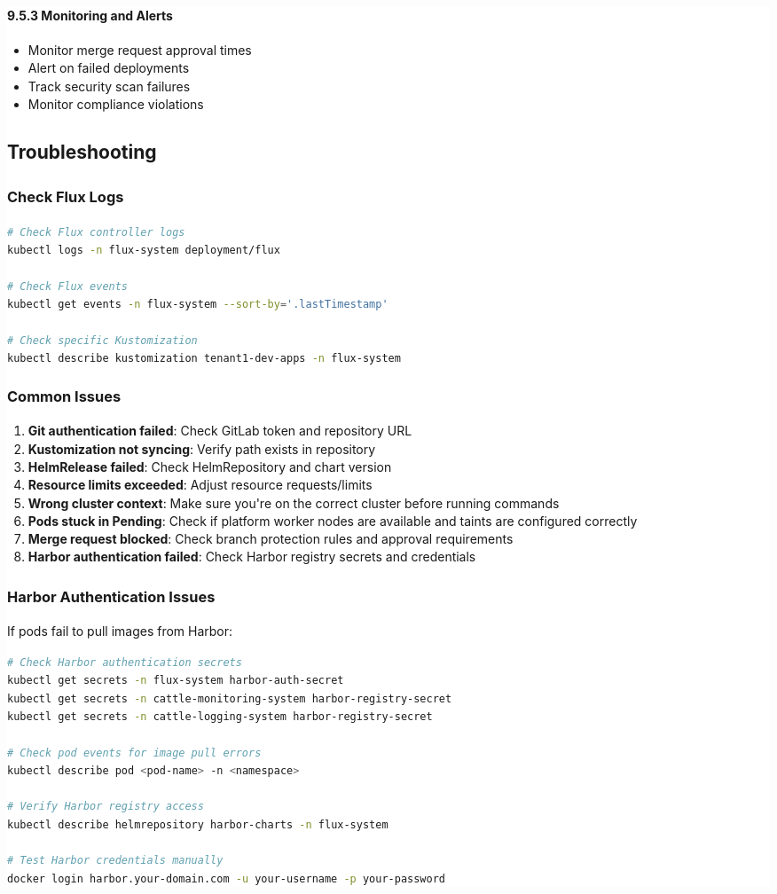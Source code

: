 #### 9.5.3 Monitoring and Alerts

- Monitor merge request approval times
- Alert on failed deployments
- Track security scan failures
- Monitor compliance violations

## Troubleshooting

### Check Flux Logs

```bash
# Check Flux controller logs
kubectl logs -n flux-system deployment/flux

# Check Flux events
kubectl get events -n flux-system --sort-by='.lastTimestamp'

# Check specific Kustomization
kubectl describe kustomization tenant1-dev-apps -n flux-system
```

### Common Issues

1. **Git authentication failed**: Check GitLab token and repository URL
2. **Kustomization not syncing**: Verify path exists in repository
3. **HelmRelease failed**: Check HelmRepository and chart version
4. **Resource limits exceeded**: Adjust resource requests/limits
5. **Wrong cluster context**: Make sure you're on the correct cluster before running commands
6. **Pods stuck in Pending**: Check if platform worker nodes are available and taints are configured correctly
7. **Merge request blocked**: Check branch protection rules and approval requirements
8. **Harbor authentication failed**: Check Harbor registry secrets and credentials

### Harbor Authentication Issues

If pods fail to pull images from Harbor:

```bash
# Check Harbor authentication secrets
kubectl get secrets -n flux-system harbor-auth-secret
kubectl get secrets -n cattle-monitoring-system harbor-registry-secret
kubectl get secrets -n cattle-logging-system harbor-registry-secret

# Check pod events for image pull errors
kubectl describe pod <pod-name> -n <namespace>

# Verify Harbor registry access
kubectl describe helmrepository harbor-charts -n flux-system

# Test Harbor credentials manually
docker login harbor.your-domain.com -u your-username -p your-password
```
